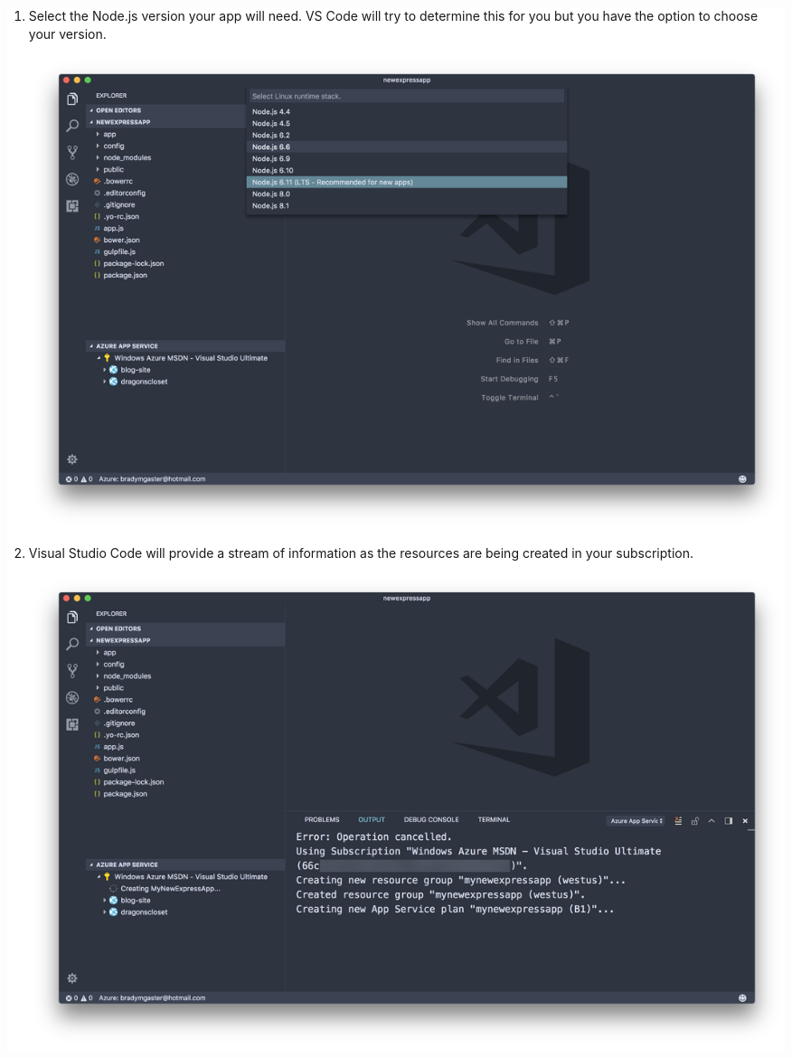 1. Select the Node.js version your app will need. VS Code will try to determine this for you but you have the option to choose your version.

    ![Select Node.js version](media/31-select-node-version.png)

1. Visual Studio Code will provide a stream of information as the resources are being created in your subscription.

    ![App Service creation](media/32-app-service-creation.png)
